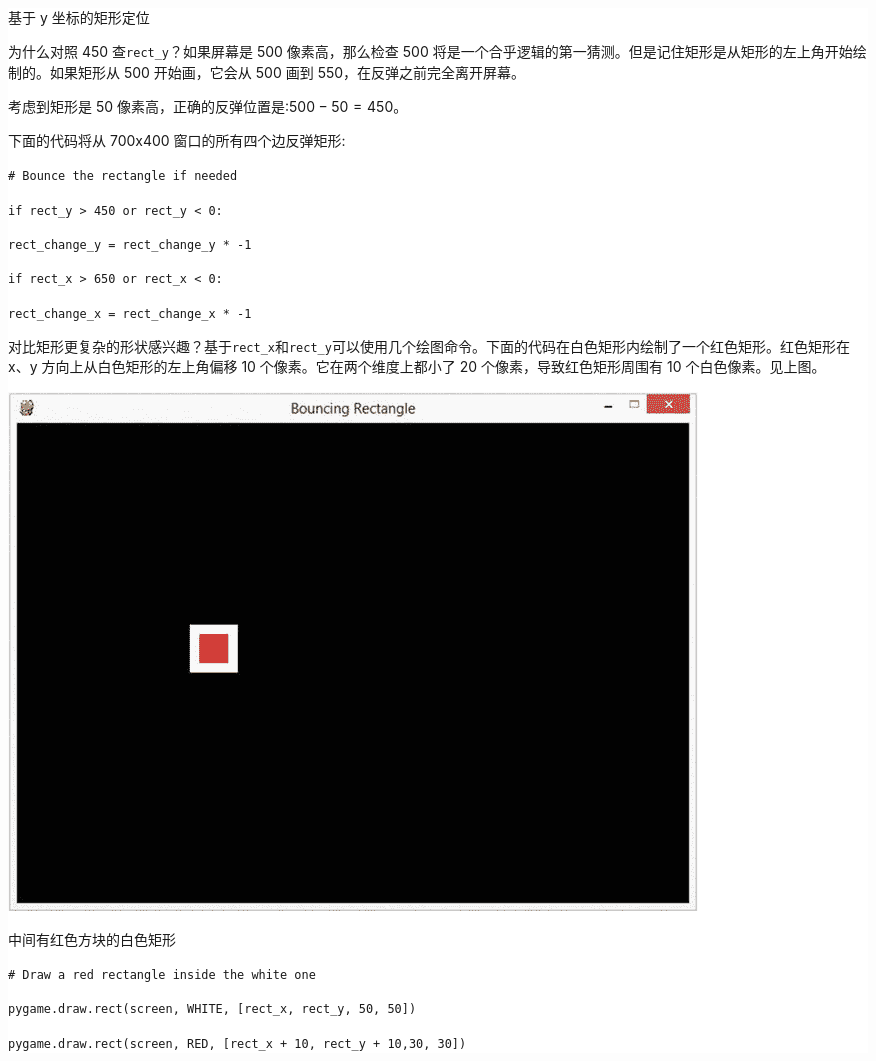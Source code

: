 基于 y 坐标的矩形定位

为什么对照 450 查`rect_y`？如果屏幕是 500 像素高，那么检查 500 将是一个合乎逻辑的第一猜测。但是记住矩形是从矩形的左上角开始绘制的。如果矩形从 500 开始画，它会从 500 画到 550，在反弹之前完全离开屏幕。

考虑到矩形是 50 像素高，正确的反弹位置是:$500-50=450$。

下面的代码将从 700x400 窗口的所有四个边反弹矩形:

`# Bounce the rectangle if needed`

`if rect_y > 450 or rect_y < 0:`

`rect_change_y = rect_change_y * -1`

`if rect_x > 650 or rect_x < 0:`

`rect_change_x = rect_change_x * -1`

对比矩形更复杂的形状感兴趣？基于`rect_x`和`rect_y`可以使用几个绘图命令。下面的代码在白色矩形内绘制了一个红色矩形。红色矩形在 x、y 方向上从白色矩形的左上角偏移 10 个像素。它在两个维度上都小了 20 个像素，导致红色矩形周围有 10 个白色像素。见上图。

![A978-1-4842-1790-0_9_Figc_HTML.jpg](img/A978-1-4842-1790-0_9_Figc_HTML.jpg)

中间有红色方块的白色矩形

`# Draw a red rectangle inside the white one`

`pygame.draw.rect(screen, WHITE, [rect_x, rect_y, 50, 50])`

`pygame.draw.rect(screen, RED, [rect_x + 10, rect_y + 10,30, 30])`
